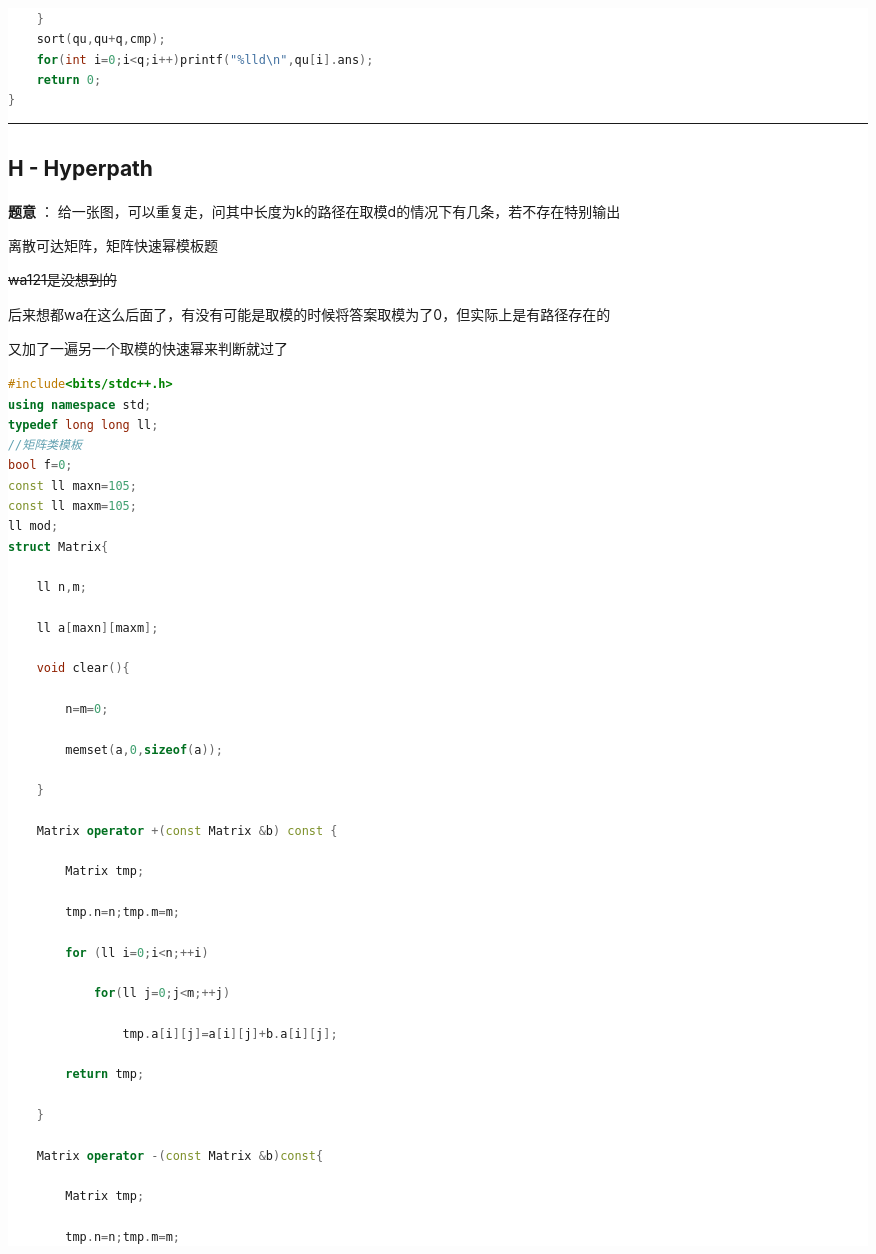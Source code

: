 ```c++
    }
    sort(qu,qu+q,cmp);
    for(int i=0;i<q;i++)printf("%lld\n",qu[i].ans);
    return 0;
}
```

---

## H - Hyperpath

**题意** ： 给一张图，可以重复走，问其中长度为k的路径在取模d的情况下有几条，若不存在特别输出

离散可达矩阵，矩阵快速幂模板题

~~wa121是没想到的~~

后来想都wa在这么后面了，有没有可能是取模的时候将答案取模为了0，但实际上是有路径存在的

又加了一遍另一个取模的快速幂来判断就过了

```c++
#include<bits/stdc++.h>
using namespace std;
typedef long long ll;
//矩阵类模板
bool f=0;
const ll maxn=105;
const ll maxm=105;
ll mod;
struct Matrix{

    ll n,m;

    ll a[maxn][maxm];

    void clear(){

        n=m=0;

        memset(a,0,sizeof(a));

    }

    Matrix operator +(const Matrix &b) const {

        Matrix tmp;

        tmp.n=n;tmp.m=m;

        for (ll i=0;i<n;++i)

            for(ll j=0;j<m;++j)

                tmp.a[i][j]=a[i][j]+b.a[i][j];

        return tmp;

    }

    Matrix operator -(const Matrix &b)const{

        Matrix tmp;

        tmp.n=n;tmp.m=m;
```